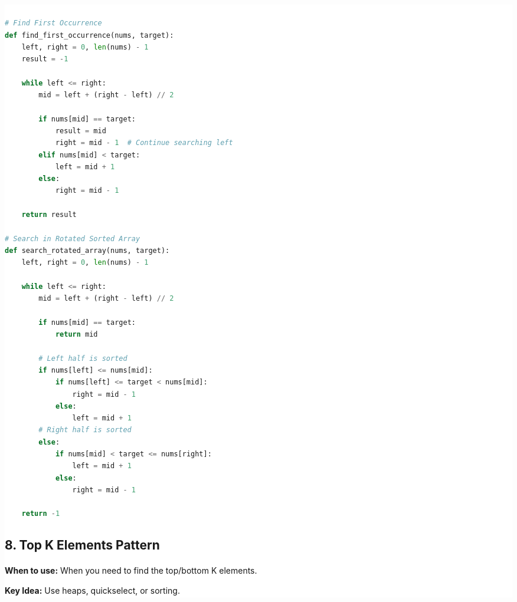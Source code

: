 ```python

# Find First Occurrence
def find_first_occurrence(nums, target):
    left, right = 0, len(nums) - 1
    result = -1
    
    while left <= right:
        mid = left + (right - left) // 2
        
        if nums[mid] == target:
            result = mid
            right = mid - 1  # Continue searching left
        elif nums[mid] < target:
            left = mid + 1
        else:
            right = mid - 1
    
    return result

# Search in Rotated Sorted Array
def search_rotated_array(nums, target):
    left, right = 0, len(nums) - 1
    
    while left <= right:
        mid = left + (right - left) // 2
        
        if nums[mid] == target:
            return mid
        
        # Left half is sorted
        if nums[left] <= nums[mid]:
            if nums[left] <= target < nums[mid]:
                right = mid - 1
            else:
                left = mid + 1
        # Right half is sorted
        else:
            if nums[mid] < target <= nums[right]:
                left = mid + 1
            else:
                right = mid - 1
    
    return -1
```

## 8. Top K Elements Pattern

**When to use:** When you need to find the top/bottom K elements.

**Key Idea:** Use heaps, quickselect, or sorting.
